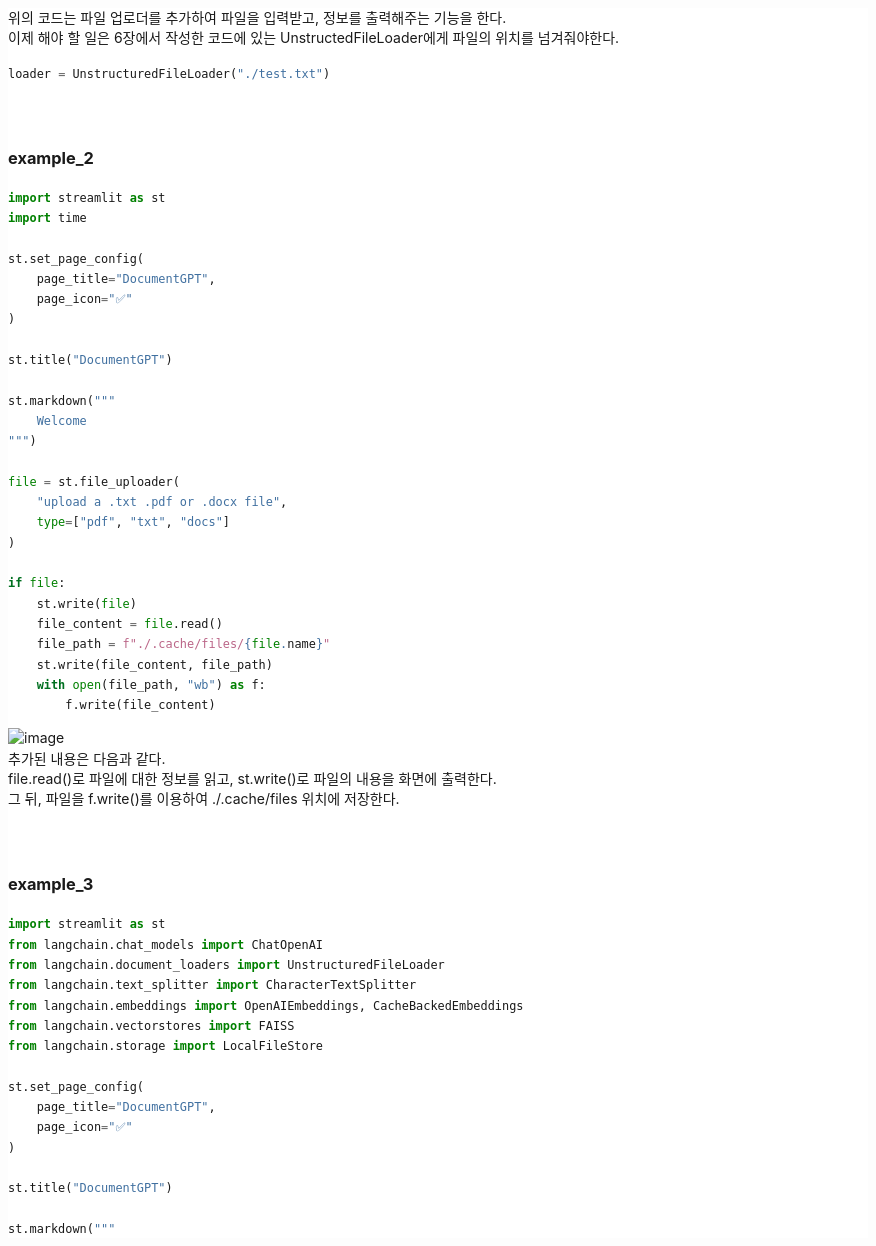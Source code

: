 위의 코드는 파일 업로더를 추가하여 파일을 입력받고, 정보를 출력해주는 기능을 한다.  
이제 해야 할 일은 6장에서 작성한 코드에 있는 UnstructedFileLoader에게 파일의 위치를 넘겨줘야한다.  
``` python
loader = UnstructuredFileLoader("./test.txt")
```

<br>

##

### example_2
``` python
import streamlit as st
import time

st.set_page_config(
    page_title="DocumentGPT",
    page_icon="✅"
)

st.title("DocumentGPT")

st.markdown("""
    Welcome
""")

file = st.file_uploader(
    "upload a .txt .pdf or .docx file",
    type=["pdf", "txt", "docs"]
)

if file:
    st.write(file)
    file_content = file.read()
    file_path = f"./.cache/files/{file.name}"
    st.write(file_content, file_path)
    with open(file_path, "wb") as f:
        f.write(file_content)
```
![image](https://github.com/kh277/test/assets/113894741/5b151e83-24aa-48a7-b156-ffdc851857dc)  
추가된 내용은 다음과 같다.  
file.read()로 파일에 대한 정보를 읽고, st.write()로 파일의 내용을 화면에 출력한다.  
그 뒤, 파일을 f.write()를 이용하여 ./.cache/files 위치에 저장한다.  

<br>

##
### example_3
``` python
import streamlit as st
from langchain.chat_models import ChatOpenAI
from langchain.document_loaders import UnstructuredFileLoader
from langchain.text_splitter import CharacterTextSplitter
from langchain.embeddings import OpenAIEmbeddings, CacheBackedEmbeddings
from langchain.vectorstores import FAISS
from langchain.storage import LocalFileStore

st.set_page_config(
    page_title="DocumentGPT",
    page_icon="✅"
)

st.title("DocumentGPT")

st.markdown("""
```